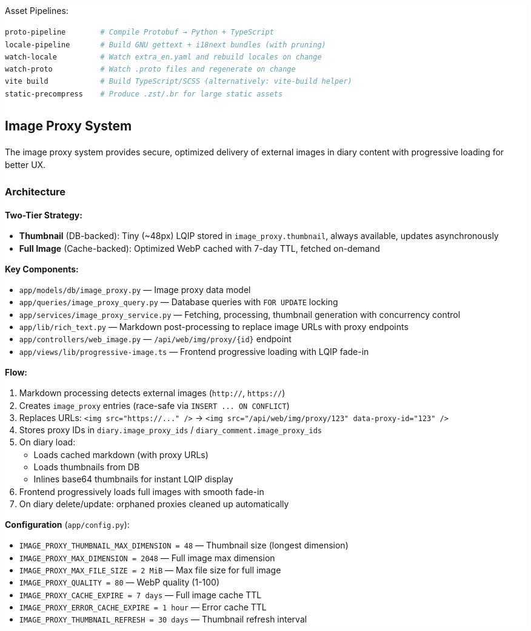 Asset Pipelines:

```sh
proto-pipeline        # Compile Protobuf → Python + TypeScript
locale-pipeline       # Build GNU gettext + i18next bundles (with pruning)
watch-locale          # Watch extra_en.yaml and rebuild locales on change
watch-proto           # Watch .proto files and regenerate on change
vite build            # Build TypeScript/SCSS (alternatively: vite-build helper)
static-precompress    # Produce .zst/.br for large static assets
```

## Image Proxy System

The image proxy system provides secure, optimized delivery of external images in diary content with progressive loading for better UX.

### Architecture

**Two-Tier Strategy:**
- **Thumbnail** (DB-backed): Tiny (~48px) LQIP stored in `image_proxy.thumbnail`, always available, updates asynchronously
- **Full Image** (Cache-backed): Optimized WebP cached with 7-day TTL, fetched on-demand

**Key Components:**
- `app/models/db/image_proxy.py` — Image proxy data model
- `app/queries/image_proxy_query.py` — Database queries with `FOR UPDATE` locking
- `app/services/image_proxy_service.py` — Fetching, processing, thumbnail generation with concurrency control
- `app/lib/rich_text.py` — Markdown post-processing to replace image URLs with proxy endpoints
- `app/controllers/web_image.py` — `/api/web/img/proxy/{id}` endpoint
- `app/views/lib/progressive-image.ts` — Frontend progressive loading with LQIP fade-in

**Flow:**
1. Markdown processing detects external images (`http://`, `https://`)
2. Creates `image_proxy` entries (race-safe via `INSERT ... ON CONFLICT`)
3. Replaces URLs: `<img src="https://..." />` → `<img src="/api/web/img/proxy/123" data-proxy-id="123" />`
4. Stores proxy IDs in `diary.image_proxy_ids` / `diary_comment.image_proxy_ids`
5. On diary load:
   - Loads cached markdown (with proxy URLs)
   - Loads thumbnails from DB
   - Inlines base64 thumbnails for instant LQIP display
6. Frontend progressively loads full images with smooth fade-in
7. On diary delete/update: orphaned proxies cleaned up automatically

**Configuration** (`app/config.py`):
- `IMAGE_PROXY_THUMBNAIL_MAX_DIMENSION = 48` — Thumbnail size (longest dimension)
- `IMAGE_PROXY_MAX_DIMENSION = 2048` — Full image max dimension
- `IMAGE_PROXY_MAX_FILE_SIZE = 2 MiB` — Max file size for full image
- `IMAGE_PROXY_QUALITY = 80` — WebP quality (1-100)
- `IMAGE_PROXY_CACHE_EXPIRE = 7 days` — Full image cache TTL
- `IMAGE_PROXY_ERROR_CACHE_EXPIRE = 1 hour` — Error cache TTL
- `IMAGE_PROXY_THUMBNAIL_REFRESH = 30 days` — Thumbnail refresh interval
